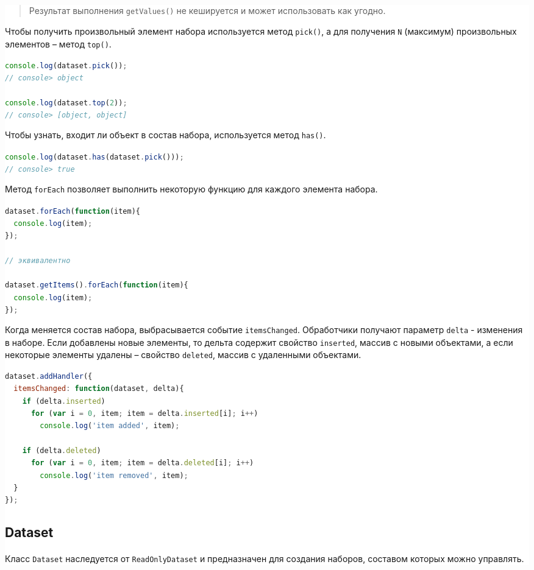 > Результат выполнения `getValues()` не кешируется и может использовать как угодно.

Чтобы получить произвольный элемент набора используется метод `pick()`, а для получения `N` (максимум) произвольных элементов – метод `top()`.

```js
console.log(dataset.pick());
// console> object

console.log(dataset.top(2));
// console> [object, object]
```

Чтобы узнать, входит ли объект в состав набора, используется метод `has()`.

```js
console.log(dataset.has(dataset.pick()));
// console> true
```

Метод `forEach` позволяет выполнить некоторую функцию для каждого элемента набора.

```js
dataset.forEach(function(item){
  console.log(item);
});

// эквивалентно

dataset.getItems().forEach(function(item){
  console.log(item);
});
```

Когда меняется состав набора, выбрасывается событие `itemsChanged`. Обработчики получают параметр `delta` - изменения в наборе. Если добавлены новые элементы, то дельта содержит свойство `inserted`, массив с новыми объектами, а если некоторые элементы удалены – свойство `deleted`, массив с удаленными объектами.

```js
dataset.addHandler({
  itemsChanged: function(dataset, delta){
    if (delta.inserted)
      for (var i = 0, item; item = delta.inserted[i]; i++)
        console.log('item added', item);

    if (delta.deleted)
      for (var i = 0, item; item = delta.deleted[i]; i++)
        console.log('item removed', item);
  }
});
```

## Dataset

Класс `Dataset` наследуется от `ReadOnlyDataset` и предназначен для создания наборов, составом которых можно управлять.
